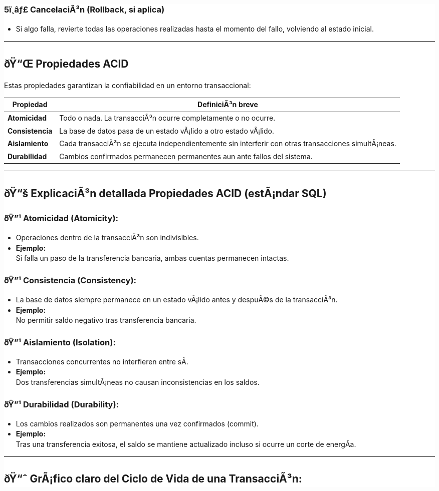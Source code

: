 ### 5ï¸âƒ£ **CancelaciÃ³n (Rollback, si aplica)**
- Si algo falla, revierte todas las operaciones realizadas hasta el momento del fallo, volviendo al estado inicial.

---

## ðŸ“Œ **Propiedades ACID**

Estas propiedades garantizan la confiabilidad en un entorno transaccional:

| Propiedad    | DefiniciÃ³n breve |
|--------------|------------------|
| **Atomicidad**    | Todo o nada. La transacciÃ³n ocurre completamente o no ocurre. |
| **Consistencia**  | La base de datos pasa de un estado vÃ¡lido a otro estado vÃ¡lido. |
| **Aislamiento**   | Cada transacciÃ³n se ejecuta independientemente sin interferir con otras transacciones simultÃ¡neas. |
| **Durabilidad**   | Cambios confirmados permanecen permanentes aun ante fallos del sistema.|

---

## ðŸ“š **ExplicaciÃ³n detallada Propiedades ACID (estÃ¡ndar SQL)**

### ðŸ”¹ **Atomicidad (Atomicity):**
- Operaciones dentro de la transacciÃ³n son indivisibles.
- **Ejemplo:**  
  Si falla un paso de la transferencia bancaria, ambas cuentas permanecen intactas.

### ðŸ”¹ **Consistencia (Consistency):**
- La base de datos siempre permanece en un estado vÃ¡lido antes y despuÃ©s de la transacciÃ³n.
- **Ejemplo:**  
  No permitir saldo negativo tras transferencia bancaria.

### ðŸ”¹ **Aislamiento (Isolation):**
- Transacciones concurrentes no interfieren entre sÃ­.
- **Ejemplo:**  
  Dos transferencias simultÃ¡neas no causan inconsistencias en los saldos.

### ðŸ”¹ **Durabilidad (Durability):**
- Los cambios realizados son permanentes una vez confirmados (commit).
- **Ejemplo:**  
  Tras una transferencia exitosa, el saldo se mantiene actualizado incluso si ocurre un corte de energÃ­a.

---

## ðŸ“ˆ **GrÃ¡fico claro del Ciclo de Vida de una TransacciÃ³n:**
